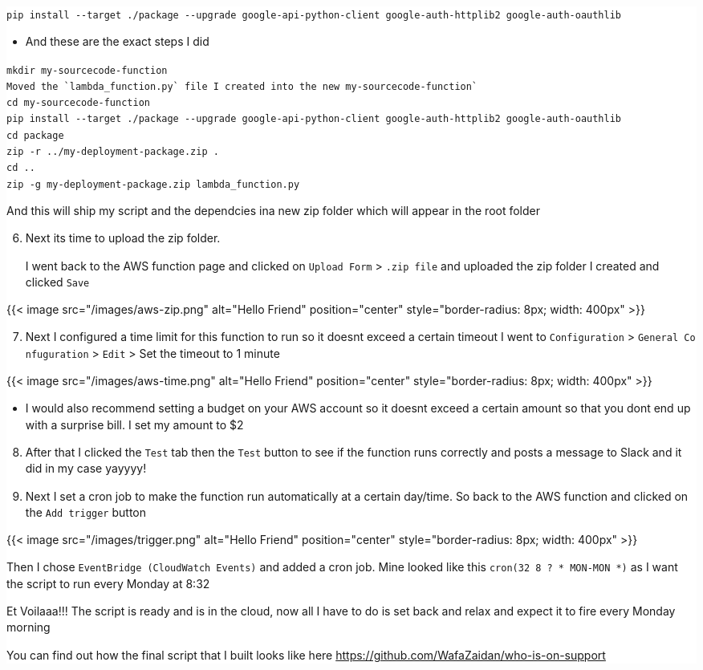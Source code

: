 ```
pip install --target ./package --upgrade google-api-python-client google-auth-httplib2 google-auth-oauthlib
```

- And these are the exact steps I did

```
mkdir my-sourcecode-function
Moved the `lambda_function.py` file I created into the new my-sourcecode-function`
cd my-sourcecode-function
pip install --target ./package --upgrade google-api-python-client google-auth-httplib2 google-auth-oauthlib
cd package
zip -r ../my-deployment-package.zip .
cd ..
zip -g my-deployment-package.zip lambda_function.py
```

And this will ship my script and the dependcies ina new zip folder which will appear in the root folder

6. Next its time to upload the zip folder.

   I went back to the AWS function page and clicked on `Upload Form` > `.zip file` and uploaded the zip folder I created and clicked `Save`

{{< image src="/images/aws-zip.png" alt="Hello Friend" position="center" style="border-radius: 8px; width: 400px" >}}

7. Next I configured a time limit for this function to run so it doesnt exceed a certain timeout
   I went to `Configuration` > `General Confuguration` > `Edit` > Set the timeout to 1 minute

{{< image src="/images/aws-time.png" alt="Hello Friend" position="center" style="border-radius: 8px; width: 400px" >}}

- I would also recommend setting a budget on your AWS account so it doesnt exceed a certain amount so that you dont end up with a surprise bill. I set my amount to $2

8. After that I clicked the `Test` tab then the `Test` button to see if the function runs correctly and posts a message to Slack and it did in my case yayyyy!

9. Next I set a cron job to make the function run automatically at a certain day/time. So back to the AWS function and clicked on the `Add trigger` button

{{< image src="/images/trigger.png" alt="Hello Friend" position="center" style="border-radius: 8px; width: 400px" >}}

Then I chose `EventBridge (CloudWatch Events)` and added a cron job.
Mine looked like this `cron(32 8 ? * MON-MON *)` as I want the script to run every Monday at 8:32

Et Voilaaa!!! The script is ready and is in the cloud, now all I have to do is set back and relax and expect it to fire every Monday morning

You can find out how the final script that I built looks like here https://github.com/WafaZaidan/who-is-on-support
